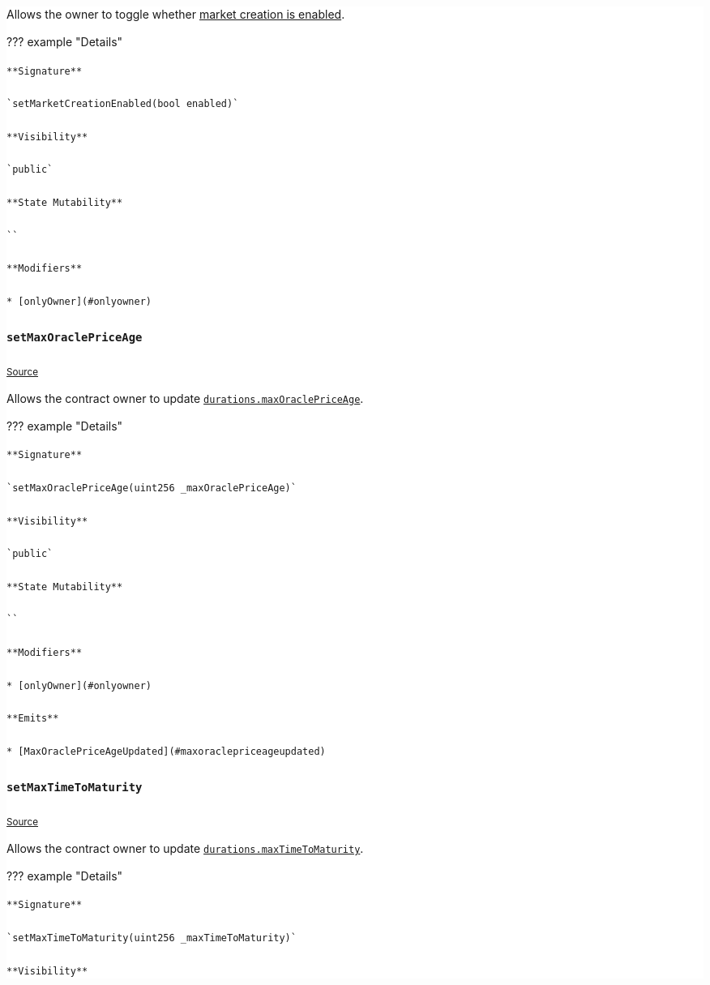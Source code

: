 Allows the owner to toggle whether [market creation is enabled](#marketcreationenabled).

??? example "Details"

    **Signature**

    `setMarketCreationEnabled(bool enabled)`

    **Visibility**

    `public`

    **State Mutability**

    ``

    **Modifiers**

    * [onlyOwner](#onlyowner)

### `setMaxOraclePriceAge`

<sub>[Source](https://github.com/Synthetixio/synthetix/tree/v2.45.2/contracts/BinaryOptionMarketManager.sol#L171)</sub>

Allows the contract owner to update [`durations.maxOraclePriceAge`](#durations).

??? example "Details"

    **Signature**

    `setMaxOraclePriceAge(uint256 _maxOraclePriceAge)`

    **Visibility**

    `public`

    **State Mutability**

    ``

    **Modifiers**

    * [onlyOwner](#onlyowner)

    **Emits**

    * [MaxOraclePriceAgeUpdated](#maxoraclepriceageupdated)

### `setMaxTimeToMaturity`

<sub>[Source](https://github.com/Synthetixio/synthetix/tree/v2.45.2/contracts/BinaryOptionMarketManager.sol#L181)</sub>

Allows the contract owner to update [`durations.maxTimeToMaturity`](#durations).

??? example "Details"

    **Signature**

    `setMaxTimeToMaturity(uint256 _maxTimeToMaturity)`

    **Visibility**
